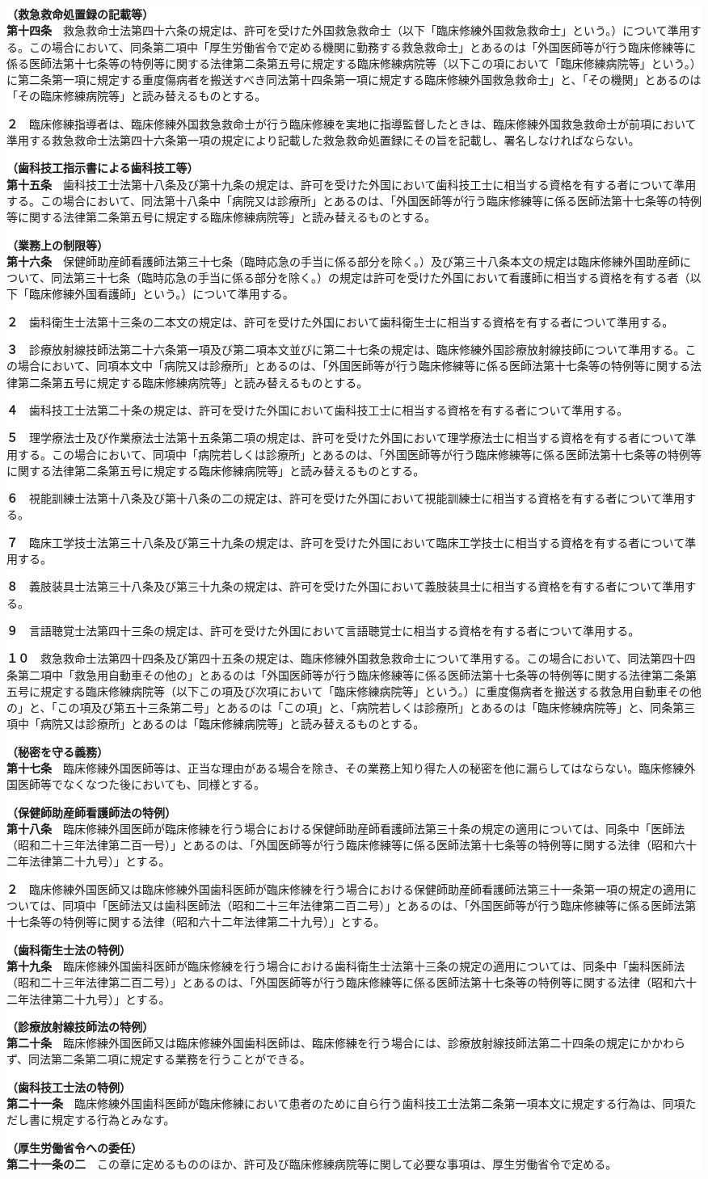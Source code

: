 **（救急救命処置録の記載等）**  
**第十四条**　救急救命士法第四十六条の規定は、許可を受けた外国救急救命士（以下「臨床修練外国救急救命士」という。）について準用する。この場合において、同条第二項中「厚生労働省令で定める機関に勤務する救急救命士」とあるのは「外国医師等が行う臨床修練等に係る医師法第十七条等の特例等に関する法律第二条第五号に規定する臨床修練病院等（以下この項において「臨床修練病院等」という。）に第二条第一項に規定する重度傷病者を搬送すべき同法第十四条第一項に規定する臨床修練外国救急救命士」と、「その機関」とあるのは「その臨床修練病院等」と読み替えるものとする。  
  
**２**　臨床修練指導者は、臨床修練外国救急救命士が行う臨床修練を実地に指導監督したときは、臨床修練外国救急救命士が前項において準用する救急救命士法第四十六条第一項の規定により記載した救急救命処置録にその旨を記載し、署名しなければならない。  
  
**（歯科技工指示書による歯科技工等）**  
**第十五条**　歯科技工士法第十八条及び第十九条の規定は、許可を受けた外国において歯科技工士に相当する資格を有する者について準用する。この場合において、同法第十八条中「病院又は診療所」とあるのは、「外国医師等が行う臨床修練等に係る医師法第十七条等の特例等に関する法律第二条第五号に規定する臨床修練病院等」と読み替えるものとする。  
  
**（業務上の制限等）**  
**第十六条**　保健師助産師看護師法第三十七条（臨時応急の手当に係る部分を除く。）及び第三十八条本文の規定は臨床修練外国助産師について、同法第三十七条（臨時応急の手当に係る部分を除く。）の規定は許可を受けた外国において看護師に相当する資格を有する者（以下「臨床修練外国看護師」という。）について準用する。  
  
**２**　歯科衛生士法第十三条の二本文の規定は、許可を受けた外国において歯科衛生士に相当する資格を有する者について準用する。  
  
**３**　診療放射線技師法第二十六条第一項及び第二項本文並びに第二十七条の規定は、臨床修練外国診療放射線技師について準用する。この場合において、同項本文中「病院又は診療所」とあるのは、「外国医師等が行う臨床修練等に係る医師法第十七条等の特例等に関する法律第二条第五号に規定する臨床修練病院等」と読み替えるものとする。  
  
**４**　歯科技工士法第二十条の規定は、許可を受けた外国において歯科技工士に相当する資格を有する者について準用する。  
  
**５**　理学療法士及び作業療法士法第十五条第二項の規定は、許可を受けた外国において理学療法士に相当する資格を有する者について準用する。この場合において、同項中「病院若しくは診療所」とあるのは、「外国医師等が行う臨床修練等に係る医師法第十七条等の特例等に関する法律第二条第五号に規定する臨床修練病院等」と読み替えるものとする。  
  
**６**　視能訓練士法第十八条及び第十八条の二の規定は、許可を受けた外国において視能訓練士に相当する資格を有する者について準用する。  
  
**７**　臨床工学技士法第三十八条及び第三十九条の規定は、許可を受けた外国において臨床工学技士に相当する資格を有する者について準用する。  
  
**８**　義肢装具士法第三十八条及び第三十九条の規定は、許可を受けた外国において義肢装具士に相当する資格を有する者について準用する。  
  
**９**　言語聴覚士法第四十三条の規定は、許可を受けた外国において言語聴覚士に相当する資格を有する者について準用する。  
  
**１０**　救急救命士法第四十四条及び第四十五条の規定は、臨床修練外国救急救命士について準用する。この場合において、同法第四十四条第二項中「救急用自動車その他の」とあるのは「外国医師等が行う臨床修練等に係る医師法第十七条等の特例等に関する法律第二条第五号に規定する臨床修練病院等（以下この項及び次項において「臨床修練病院等」という。）に重度傷病者を搬送する救急用自動車その他の」と、「この項及び第五十三条第二号」とあるのは「この項」と、「病院若しくは診療所」とあるのは「臨床修練病院等」と、同条第三項中「病院又は診療所」とあるのは「臨床修練病院等」と読み替えるものとする。  
  
**（秘密を守る義務）**  
**第十七条**　臨床修練外国医師等は、正当な理由がある場合を除き、その業務上知り得た人の秘密を他に漏らしてはならない。臨床修練外国医師等でなくなつた後においても、同様とする。  
  
**（保健師助産師看護師法の特例）**  
**第十八条**　臨床修練外国医師が臨床修練を行う場合における保健師助産師看護師法第三十条の規定の適用については、同条中「医師法（昭和二十三年法律第二百一号）」とあるのは、「外国医師等が行う臨床修練等に係る医師法第十七条等の特例等に関する法律（昭和六十二年法律第二十九号）」とする。  
  
**２**　臨床修練外国医師又は臨床修練外国歯科医師が臨床修練を行う場合における保健師助産師看護師法第三十一条第一項の規定の適用については、同項中「医師法又は歯科医師法（昭和二十三年法律第二百二号）」とあるのは、「外国医師等が行う臨床修練等に係る医師法第十七条等の特例等に関する法律（昭和六十二年法律第二十九号）」とする。  
  
**（歯科衛生士法の特例）**  
**第十九条**　臨床修練外国歯科医師が臨床修練を行う場合における歯科衛生士法第十三条の規定の適用については、同条中「歯科医師法（昭和二十三年法律第二百二号）」とあるのは、「外国医師等が行う臨床修練等に係る医師法第十七条等の特例等に関する法律（昭和六十二年法律第二十九号）」とする。  
  
**（診療放射線技師法の特例）**  
**第二十条**　臨床修練外国医師又は臨床修練外国歯科医師は、臨床修練を行う場合には、診療放射線技師法第二十四条の規定にかかわらず、同法第二条第二項に規定する業務を行うことができる。  
  
**（歯科技工士法の特例）**  
**第二十一条**　臨床修練外国歯科医師が臨床修練において患者のために自ら行う歯科技工士法第二条第一項本文に規定する行為は、同項ただし書に規定する行為とみなす。  
  
**（厚生労働省令への委任）**  
**第二十一条の二**　この章に定めるもののほか、許可及び臨床修練病院等に関して必要な事項は、厚生労働省令で定める。  
  